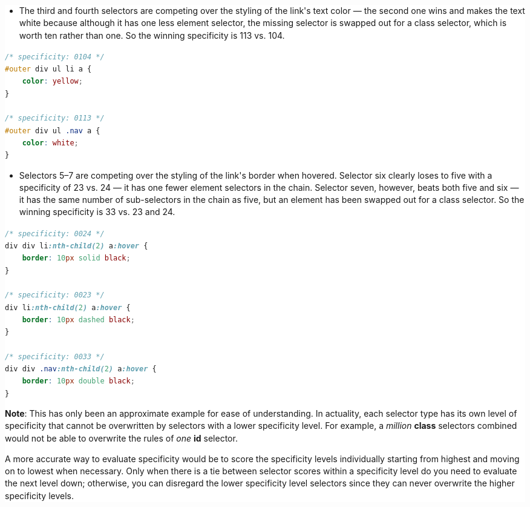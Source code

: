 

- The third and fourth selectors are competing over the styling of the link's text color — the second one wins and makes the text white because although it has one less element selector, the missing selector is swapped out for a class selector, which is worth ten rather than one. So the winning specificity is 113 vs. 104.

```css
/* specificity: 0104 */
#outer div ul li a {
    color: yellow;
}

/* specificity: 0113 */
#outer div ul .nav a {
    color: white;
}
```



- Selectors 5–7 are competing over the styling of the link's border when hovered. Selector six clearly loses to five with a specificity of 23 vs. 24 — it has one fewer element selectors in the chain. Selector seven, however, beats both five and six — it has the same number of sub-selectors in the chain as five, but an element has been swapped out for a class selector. So the winning specificity is 33 vs. 23 and 24.

```css
/* specificity: 0024 */
div div li:nth-child(2) a:hover {
    border: 10px solid black;
}

/* specificity: 0023 */
div li:nth-child(2) a:hover {
    border: 10px dashed black;
}

/* specificity: 0033 */
div div .nav:nth-child(2) a:hover {
    border: 10px double black;
}
```



**Note**: This has only been an approximate example for ease of understanding. In actuality, each selector type has its own level of specificity that cannot be overwritten by selectors with a lower specificity level. For example, a *million* **class** selectors combined would not be able to overwrite the rules of *one* **id** selector.

A more accurate way to evaluate specificity would be to score the specificity levels individually starting from highest and moving on to lowest when necessary. Only when there is a tie between selector scores within a specificity level do you need to evaluate the next level down; otherwise, you can disregard the lower specificity level selectors since they can never overwrite the higher specificity levels.
